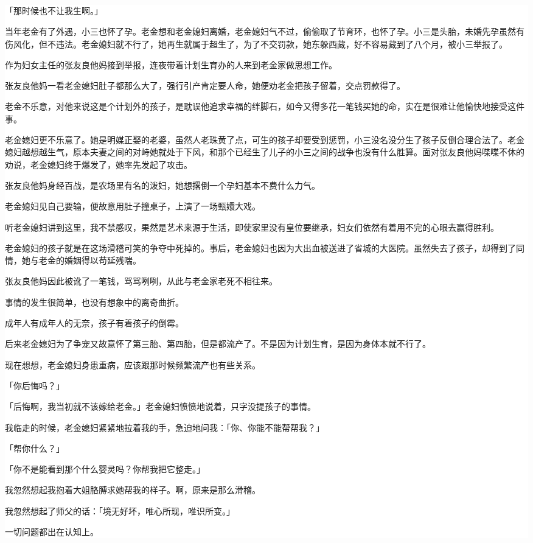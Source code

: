 
「那时候也不让我生啊。」


当年老金有了外遇，小三也怀了孕。老金想和老金媳妇离婚，老金媳妇气不过，偷偷取了节育环，也怀了孕。小三是头胎，未婚先孕虽然有伤风化，但不违法。老金媳妇就不行了，她再生就属于超生了，为了不交罚款，她东躲西藏，好不容易藏到了八个月，被小三举报了。


作为妇女主任的张友良他妈接到举报，连夜带着计划生育办的人来到老金家做思想工作。


张友良他妈一看老金媳妇肚子都那么大了，强行引产肯定要人命，她便劝老金把孩子留着，交点罚款得了。


老金不乐意，对他来说这是个计划外的孩子，是耽误他追求幸福的绊脚石，如今又得多花一笔钱买她的命，实在是很难让他愉快地接受这件事。


老金媳妇更不乐意了。她是明媒正娶的老婆，虽然人老珠黄了点，可生的孩子却要受到惩罚，小三没名没分生了孩子反倒合理合法了。老金媳妇越想越生气，原本夫妻之间的对峙她就处于下风，和那个已经生了儿子的小三之间的战争也没有什么胜算。面对张友良他妈喋喋不休的劝说，老金媳妇终于爆发了，她率先发起了攻击。


张友良他妈身经百战，是农场里有名的泼妇，她想撂倒一个孕妇基本不费什么力气。


老金媳妇见自己要输，便故意用肚子撞桌子，上演了一场甄嬛大戏。


听老金媳妇讲到这里，我不禁感叹，果然是艺术来源于生活，即使家里没有皇位要继承，妇女们依然有着用不完的心眼去赢得胜利。


老金媳妇的孩子就是在这场滑稽可笑的争夺中死掉的。事后，老金媳妇也因为大出血被送进了省城的大医院。虽然失去了孩子，却得到了同情，她与老金的婚姻得以苟延残喘。


张友良他妈因此被讹了一笔钱，骂骂咧咧，从此与老金家老死不相往来。


事情的发生很简单，也没有想象中的离奇曲折。


成年人有成年人的无奈，孩子有着孩子的倒霉。


后来老金媳妇为了争宠又故意怀了第三胎、第四胎，但是都流产了。不是因为计划生育，是因为身体本就不行了。


现在想想，老金媳妇身患重病，应该跟那时候频繁流产也有些关系。


「你后悔吗？」


「后悔啊，我当初就不该嫁给老金。」老金媳妇愤愤地说着，只字没提孩子的事情。


我临走的时候，老金媳妇紧紧地拉着我的手，急迫地问我：「你、你能不能帮帮我？」


「帮你什么？」


「你不是能看到那个什么婴灵吗？你帮我把它整走。」


我忽然想起我抱着大姐胳膊求她帮我的样子。啊，原来是那么滑稽。


我忽然想起了师父的话：「境无好坏，唯心所现，唯识所变。」


一切问题都出在认知上。

